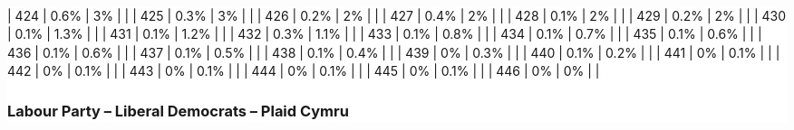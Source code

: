 | 424 | 0.6% | 3% |  |
| 425 | 0.3% | 3% |  |
| 426 | 0.2% | 2% |  |
| 427 | 0.4% | 2% |  |
| 428 | 0.1% | 2% |  |
| 429 | 0.2% | 2% |  |
| 430 | 0.1% | 1.3% |  |
| 431 | 0.1% | 1.2% |  |
| 432 | 0.3% | 1.1% |  |
| 433 | 0.1% | 0.8% |  |
| 434 | 0.1% | 0.7% |  |
| 435 | 0.1% | 0.6% |  |
| 436 | 0.1% | 0.6% |  |
| 437 | 0.1% | 0.5% |  |
| 438 | 0.1% | 0.4% |  |
| 439 | 0% | 0.3% |  |
| 440 | 0.1% | 0.2% |  |
| 441 | 0% | 0.1% |  |
| 442 | 0% | 0.1% |  |
| 443 | 0% | 0.1% |  |
| 444 | 0% | 0.1% |  |
| 445 | 0% | 0.1% |  |
| 446 | 0% | 0% |  |

### Labour Party – Liberal Democrats – Plaid Cymru
